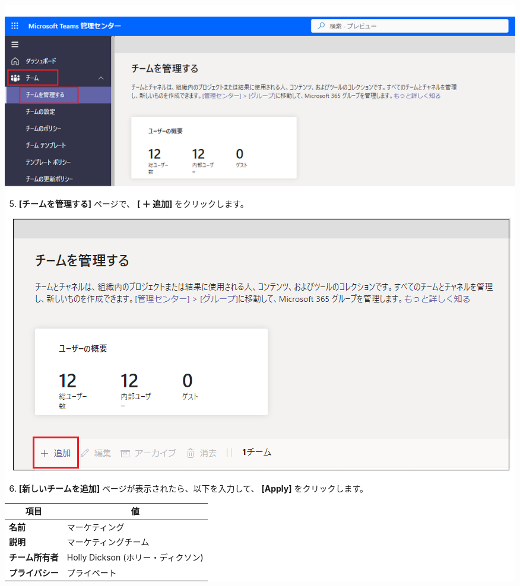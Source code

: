 　![lab4-1](./media/lab4-1.png)

5.  **[チームを管理する]** ページで、 **[ ＋ 追加]** をクリックします。

　![lab4-2](./media/lab4-2.png)

6.  **[新しいチームを追加]** ページが表示されたら、以下を入力して、 **[Apply]** をクリックします。

| 項目             | 値                                 |
| ---------------- | ---------------------------------- |
| **名前**         | マーケティング                     |
| **説明**         | マーケティングチーム               |
| **チーム所有者** | Holly Dickson (ホリー・ディクソン) |
| **プライバシー** | プライベート                       |
